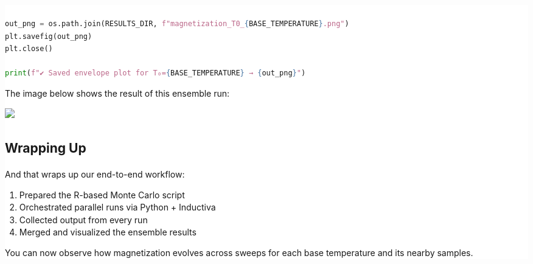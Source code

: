 ```python

out_png = os.path.join(RESULTS_DIR, f"magnetization_T0_{BASE_TEMPERATURE}.png")
plt.savefig(out_png)
plt.close()

print(f"✔ Saved envelope plot for T₀={BASE_TEMPERATURE} → {out_png}")
```

The image below shows the result of this ensemble run:

<img src=_static/magnetization_T0_3.0.png></img>

## Wrapping Up
And that wraps up our end-to-end workflow:

1. Prepared the R-based Monte Carlo script
2. Orchestrated parallel runs via Python + Inductiva
3. Collected output from every run
4. Merged and visualized the ensemble results

You can now observe how magnetization evolves across sweeps for each base temperature and its nearby samples.